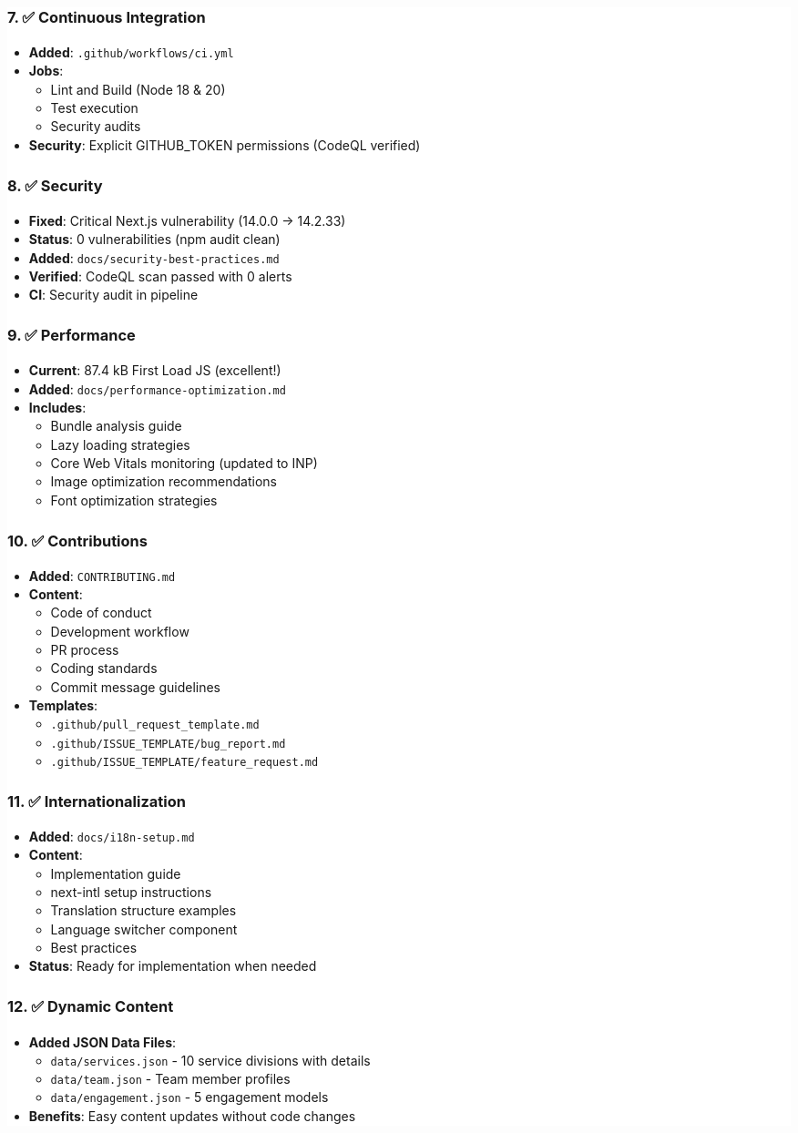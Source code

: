 ### 7. ✅ Continuous Integration
- **Added**: `.github/workflows/ci.yml`
- **Jobs**: 
  - Lint and Build (Node 18 & 20)
  - Test execution
  - Security audits
- **Security**: Explicit GITHUB_TOKEN permissions (CodeQL verified)

### 8. ✅ Security
- **Fixed**: Critical Next.js vulnerability (14.0.0 → 14.2.33)
- **Status**: 0 vulnerabilities (npm audit clean)
- **Added**: `docs/security-best-practices.md`
- **Verified**: CodeQL scan passed with 0 alerts
- **CI**: Security audit in pipeline

### 9. ✅ Performance
- **Current**: 87.4 kB First Load JS (excellent!)
- **Added**: `docs/performance-optimization.md`
- **Includes**:
  - Bundle analysis guide
  - Lazy loading strategies
  - Core Web Vitals monitoring (updated to INP)
  - Image optimization recommendations
  - Font optimization strategies

### 10. ✅ Contributions
- **Added**: `CONTRIBUTING.md`
- **Content**:
  - Code of conduct
  - Development workflow
  - PR process
  - Coding standards
  - Commit message guidelines
- **Templates**:
  - `.github/pull_request_template.md`
  - `.github/ISSUE_TEMPLATE/bug_report.md`
  - `.github/ISSUE_TEMPLATE/feature_request.md`

### 11. ✅ Internationalization
- **Added**: `docs/i18n-setup.md`
- **Content**:
  - Implementation guide
  - next-intl setup instructions
  - Translation structure examples
  - Language switcher component
  - Best practices
- **Status**: Ready for implementation when needed

### 12. ✅ Dynamic Content
- **Added JSON Data Files**:
  - `data/services.json` - 10 service divisions with details
  - `data/team.json` - Team member profiles
  - `data/engagement.json` - 5 engagement models
- **Benefits**: Easy content updates without code changes
